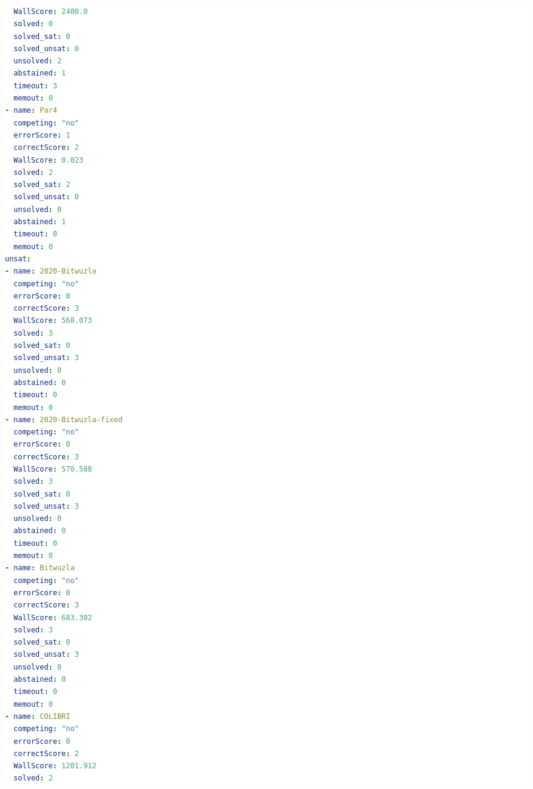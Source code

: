```yaml
  WallScore: 2400.0
  solved: 0
  solved_sat: 0
  solved_unsat: 0
  unsolved: 2
  abstained: 1
  timeout: 3
  memout: 0
- name: Par4
  competing: "no"
  errorScore: 1
  correctScore: 2
  WallScore: 0.023
  solved: 2
  solved_sat: 2
  solved_unsat: 0
  unsolved: 0
  abstained: 1
  timeout: 0
  memout: 0
unsat:
- name: 2020-Bitwuzla
  competing: "no"
  errorScore: 0
  correctScore: 3
  WallScore: 568.073
  solved: 3
  solved_sat: 0
  solved_unsat: 3
  unsolved: 0
  abstained: 0
  timeout: 0
  memout: 0
- name: 2020-Bitwuzla-fixed
  competing: "no"
  errorScore: 0
  correctScore: 3
  WallScore: 570.588
  solved: 3
  solved_sat: 0
  solved_unsat: 3
  unsolved: 0
  abstained: 0
  timeout: 0
  memout: 0
- name: Bitwuzla
  competing: "no"
  errorScore: 0
  correctScore: 3
  WallScore: 683.302
  solved: 3
  solved_sat: 0
  solved_unsat: 3
  unsolved: 0
  abstained: 0
  timeout: 0
  memout: 0
- name: COLIBRI
  competing: "no"
  errorScore: 0
  correctScore: 2
  WallScore: 1201.912
  solved: 2
```